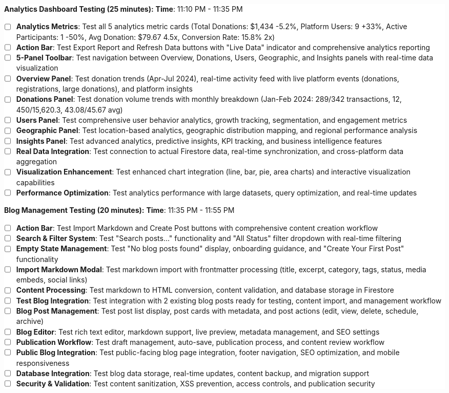 **Analytics Dashboard Testing (25 minutes):**
**Time**: 11:10 PM - 11:35 PM
- [ ] **Analytics Metrics**: Test all 5 analytics metric cards (Total Donations: $1,434 -5.2%, Platform Users: 9 +33%, Active Participants: 1 -50%, Avg Donation: $79.67 4.5x, Conversion Rate: 15.8% 2x)
- [ ] **Action Bar**: Test Export Report and Refresh Data buttons with "Live Data" indicator and comprehensive analytics reporting
- [ ] **5-Panel Toolbar**: Test navigation between Overview, Donations, Users, Geographic, and Insights panels with real-time data visualization
- [ ] **Overview Panel**: Test donation trends (Apr-Jul 2024), real-time activity feed with live platform events (donations, registrations, large donations), and platform insights
- [ ] **Donations Panel**: Test donation volume trends with monthly breakdown (Jan-Feb 2024: 289/342 transactions, $12,450/$15,620.3, $43.08/$45.67 avg)
- [ ] **Users Panel**: Test comprehensive user behavior analytics, growth tracking, segmentation, and engagement metrics
- [ ] **Geographic Panel**: Test location-based analytics, geographic distribution mapping, and regional performance analysis
- [ ] **Insights Panel**: Test advanced analytics, predictive insights, KPI tracking, and business intelligence features
- [ ] **Real Data Integration**: Test connection to actual Firestore data, real-time synchronization, and cross-platform data aggregation
- [ ] **Visualization Enhancement**: Test enhanced chart integration (line, bar, pie, area charts) and interactive visualization capabilities
- [ ] **Performance Optimization**: Test analytics performance with large datasets, query optimization, and real-time updates

**Blog Management Testing (20 minutes):**
**Time**: 11:35 PM - 11:55 PM
- [ ] **Action Bar**: Test Import Markdown and Create Post buttons with comprehensive content creation workflow
- [ ] **Search & Filter System**: Test "Search posts..." functionality and "All Status" filter dropdown with real-time filtering
- [ ] **Empty State Management**: Test "No blog posts found" display, onboarding guidance, and "Create Your First Post" functionality
- [ ] **Import Markdown Modal**: Test markdown import with frontmatter processing (title, excerpt, category, tags, status, media embeds, social links)
- [ ] **Content Processing**: Test markdown to HTML conversion, content validation, and database storage in Firestore
- [ ] **Test Blog Integration**: Test integration with 2 existing blog posts ready for testing, content import, and management workflow
- [ ] **Blog Post Management**: Test post list display, post cards with metadata, and post actions (edit, view, delete, schedule, archive)
- [ ] **Blog Editor**: Test rich text editor, markdown support, live preview, metadata management, and SEO settings
- [ ] **Publication Workflow**: Test draft management, auto-save, publication process, and content review workflow
- [ ] **Public Blog Integration**: Test public-facing blog page integration, footer navigation, SEO optimization, and mobile responsiveness
- [ ] **Database Integration**: Test blog data storage, real-time updates, content backup, and migration support
- [ ] **Security & Validation**: Test content sanitization, XSS prevention, access controls, and publication security
